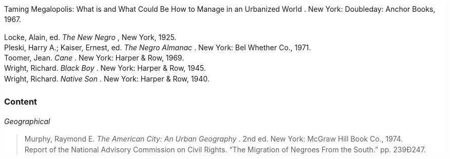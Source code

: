 Taming Megalopolis: What is and What Could Be How to Manage in an Urbanized World
</i>
. New York: Doubleday: Anchor Books, 1967.
<dt>
Locke, Alain, ed.
<i>
The New Negro
</i>
, New York, 1925.
<dt>
Pleski, Harry A.; Kaiser, Ernest, ed.
<i>
The Negro Almanac
</i>
. New York: Bel Whether Co., 1971.
<dt>
Toomer, Jean.
<i>
Cane
</i>
. New York: Harper &amp; Row, 1969.
<dt>
Wright, Richard.
<i>
Black Boy
</i>
. New York: Harper &amp; Row, 1945.
<dt>
Wright, Richard.
<i>
Native Son
</i>
. New York: Harper &amp; Row, 1940.
</dt>
</dt>
</dt>
</dt>
</dt>
</dt>
</dt>
</dt>
</dt>
</dl>
</blockquote>
<h3>
Content
</h3>
<p>
<i>
Geographical
</i>
</p>
<blockquote>
<dl>
<dt>
Murphy, Raymond E.
<i>
The American City: An Urban Geography
</i>
. 2nd ed. New York: McGraw Hill Book Co., 1974.
<dt>
Report of the National Advisory Commission on Civil Rights. “The Migration of Negroes From the South.” pp. 239Ð247.
</dt>